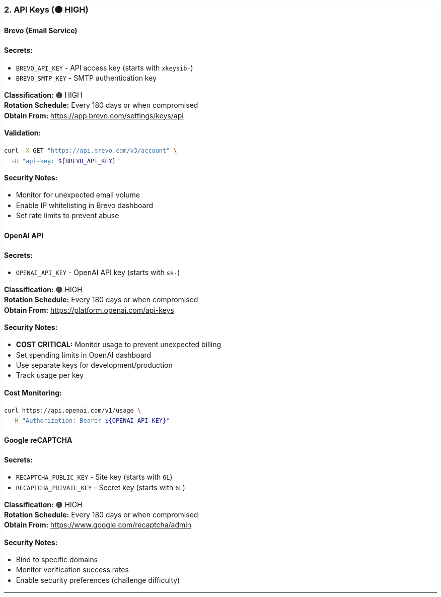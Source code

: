 
### 2. API Keys (🟠 HIGH)

#### Brevo (Email Service)

**Secrets:**
- `BREVO_API_KEY` - API access key (starts with `xkeysib-`)
- `BREVO_SMTP_KEY` - SMTP authentication key

**Classification:** 🟠 HIGH  
**Rotation Schedule:** Every 180 days or when compromised  
**Obtain From:** https://app.brevo.com/settings/keys/api  

**Validation:**
```bash
curl -X GET "https://api.brevo.com/v3/account" \
  -H "api-key: ${BREVO_API_KEY}"
```

**Security Notes:**
- Monitor for unexpected email volume
- Enable IP whitelisting in Brevo dashboard
- Set rate limits to prevent abuse

#### OpenAI API

**Secrets:**
- `OPENAI_API_KEY` - OpenAI API key (starts with `sk-`)

**Classification:** 🟠 HIGH  
**Rotation Schedule:** Every 180 days or when compromised  
**Obtain From:** https://platform.openai.com/api-keys  

**Security Notes:**
- **COST CRITICAL:** Monitor usage to prevent unexpected billing
- Set spending limits in OpenAI dashboard
- Use separate keys for development/production
- Track usage per key

**Cost Monitoring:**
```bash
curl https://api.openai.com/v1/usage \
  -H "Authorization: Bearer ${OPENAI_API_KEY}"
```

#### Google reCAPTCHA

**Secrets:**
- `RECAPTCHA_PUBLIC_KEY` - Site key (starts with `6L`)
- `RECAPTCHA_PRIVATE_KEY` - Secret key (starts with `6L`)

**Classification:** 🟠 HIGH  
**Rotation Schedule:** Every 180 days or when compromised  
**Obtain From:** https://www.google.com/recaptcha/admin  

**Security Notes:**
- Bind to specific domains
- Monitor verification success rates
- Enable security preferences (challenge difficulty)

---